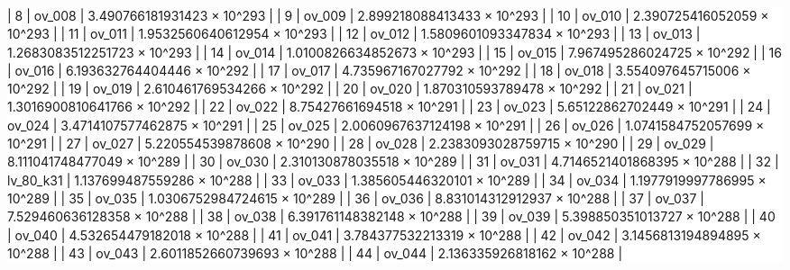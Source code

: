| 8 | ov_008 | 3.490766181931423 × 10^293 |
| 9 | ov_009 | 2.899218088413433 × 10^293 |
| 10 | ov_010 | 2.390725416052059 × 10^293 |
| 11 | ov_011 | 1.9532560640612954 × 10^293 |
| 12 | ov_012 | 1.5809601093347834 × 10^293 |
| 13 | ov_013 | 1.2683083512251723 × 10^293 |
| 14 | ov_014 | 1.0100826634852673 × 10^293 |
| 15 | ov_015 | 7.967495286024725 × 10^292 |
| 16 | ov_016 | 6.193632764404446 × 10^292 |
| 17 | ov_017 | 4.735967167027792 × 10^292 |
| 18 | ov_018 | 3.554097645715006 × 10^292 |
| 19 | ov_019 | 2.610461769534266 × 10^292 |
| 20 | ov_020 | 1.870310593789478 × 10^292 |
| 21 | ov_021 | 1.3016900810641766 × 10^292 |
| 22 | ov_022 | 8.75427661694518 × 10^291 |
| 23 | ov_023 | 5.65122862702449 × 10^291 |
| 24 | ov_024 | 3.4714107577462875 × 10^291 |
| 25 | ov_025 | 2.0060967637124198 × 10^291 |
| 26 | ov_026 | 1.0741584752057699 × 10^291 |
| 27 | ov_027 | 5.220554539878608 × 10^290 |
| 28 | ov_028 | 2.2383093028759715 × 10^290 |
| 29 | ov_029 | 8.111041748477049 × 10^289 |
| 30 | ov_030 | 2.310130878035518 × 10^289 |
| 31 | ov_031 | 4.7146521401868395 × 10^288 |
| 32 | lv_80_k31 | 1.137699487559286 × 10^288 |
| 33 | ov_033 | 1.385605446320101 × 10^289 |
| 34 | ov_034 | 1.1977919997786995 × 10^289 |
| 35 | ov_035 | 1.0306752984724615 × 10^289 |
| 36 | ov_036 | 8.831014312912937 × 10^288 |
| 37 | ov_037 | 7.529460636128358 × 10^288 |
| 38 | ov_038 | 6.391761148382148 × 10^288 |
| 39 | ov_039 | 5.398850351013727 × 10^288 |
| 40 | ov_040 | 4.532654479182018 × 10^288 |
| 41 | ov_041 | 3.784377532213319 × 10^288 |
| 42 | ov_042 | 3.1456813194894895 × 10^288 |
| 43 | ov_043 | 2.6011852660739693 × 10^288 |
| 44 | ov_044 | 2.136335926818162 × 10^288 |